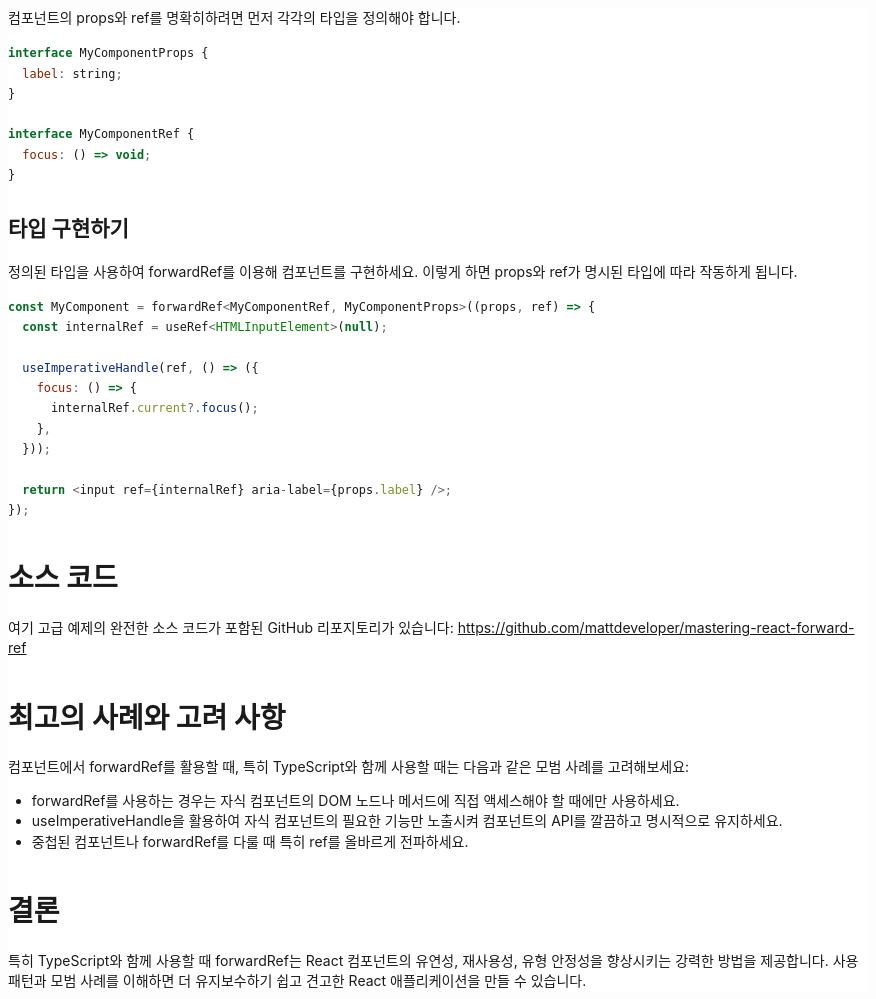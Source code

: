 <div class="content-ad"></div>

컴포넌트의 props와 ref를 명확히하려면 먼저 각각의 타입을 정의해야 합니다.

```js
interface MyComponentProps {
  label: string;
}

interface MyComponentRef {
  focus: () => void;
}
```

## 타입 구현하기

정의된 타입을 사용하여 forwardRef를 이용해 컴포넌트를 구현하세요. 이렇게 하면 props와 ref가 명시된 타입에 따라 작동하게 됩니다.

<div class="content-ad"></div>

```js
const MyComponent = forwardRef<MyComponentRef, MyComponentProps>((props, ref) => {
  const internalRef = useRef<HTMLInputElement>(null);

  useImperativeHandle(ref, () => ({
    focus: () => {
      internalRef.current?.focus();
    },
  }));

  return <input ref={internalRef} aria-label={props.label} />;
});
```

# 소스 코드

여기 고급 예제의 완전한 소스 코드가 포함된 GitHub 리포지토리가 있습니다: https://github.com/mattdeveloper/mastering-react-forward-ref

# 최고의 사례와 고려 사항

<div class="content-ad"></div>

컴포넌트에서 forwardRef를 활용할 때, 특히 TypeScript와 함께 사용할 때는 다음과 같은 모범 사례를 고려해보세요:

- forwardRef를 사용하는 경우는 자식 컴포넌트의 DOM 노드나 메서드에 직접 액세스해야 할 때에만 사용하세요.
- useImperativeHandle을 활용하여 자식 컴포넌트의 필요한 기능만 노출시켜 컴포넌트의 API를 깔끔하고 명시적으로 유지하세요.
- 중첩된 컴포넌트나 forwardRef를 다룰 때 특히 ref를 올바르게 전파하세요.

# 결론

특히 TypeScript와 함께 사용할 때 forwardRef는 React 컴포넌트의 유연성, 재사용성, 유형 안정성을 향상시키는 강력한 방법을 제공합니다. 사용 패턴과 모범 사례를 이해하면 더 유지보수하기 쉽고 견고한 React 애플리케이션을 만들 수 있습니다.